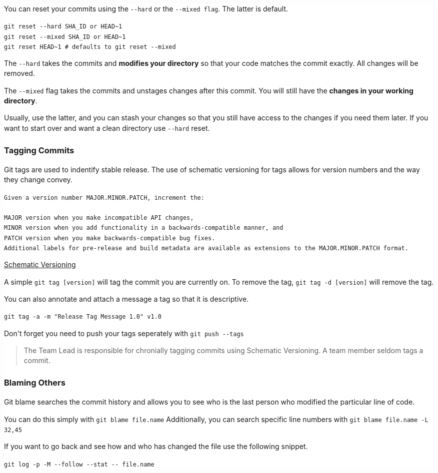 You can reset your commits using the `--hard` or the `--mixed flag`. The latter is default.

```
git reset --hard SHA_ID or HEAD~1
git reset --mixed SHA_ID or HEAD~1
git reset HEAD~1 # defaults to git reset --mixed
```

The `--hard` takes the commits and **modifies your directory** so that your code matches the commit exactly. All changes will be removed.

The `--mixed` flag takes the commits and unstages changes after this commit. You will still have the **changes in your working directory**.

Usually, use the latter, and you can stash your changes so that you still have access to the changes if you need them later. If you want to start over and want a clean directory use `--hard` reset.


### Tagging Commits

Git tags are used to indentify stable release. The use of schematic versioning for tags allows for version numbers and the way they change convey.

```
Given a version number MAJOR.MINOR.PATCH, increment the:

MAJOR version when you make incompatible API changes,
MINOR version when you add functionality in a backwards-compatible manner, and
PATCH version when you make backwards-compatible bug fixes.
Additional labels for pre-release and build metadata are available as extensions to the MAJOR.MINOR.PATCH format.

```
[Schematic Versioning](http://semver.org)

A simple `git tag [version]` will tag the commit you are currently on.
To remove the tag, `git tag -d [version]` will remove the tag.

You can also annotate and attach a message a tag so that it is descriptive.

`git tag -a -m "Release Tag Message 1.0" v1.0`

Don't forget you need to push your tags seperately with `git push --tags`

> The Team Lead is responsible for chronially tagging commits using Schematic Versioning. A team member seldom tags a commit.

### Blaming Others

Git blame searches the commit history and allows you to see who is the last person who modified the particular line of code.

You can do this simply with `git blame file.name`
Additionally, you can search specific line numbers with `git blame file.name -L 32,45`

If you want to go back and see how and who has changed the file use the following snippet.

```
git log -p -M --follow --stat -- file.name
```


[angularc]: https://docs.google.com/document/d/1QrDFcIiPjSLDn3EL15IJygNPiHORgU1_OOAqWjiDU5Y/edit#
[karmac]: http://karma-runner.github.io/0.8/dev/git-commit-msg.html
[sparkbox]: https://github.com/sparkbox/standard/blob/babdc546216e07fef4bad58a91d69a9bc11f48a7/style/git/README.md
[tpope]: http://tbaggery.com/2008/04/19/a-note-about-git-commit-messages.html
[365]: http://365git.tumblr.com/post/3308646748/writing-git-commit-messages